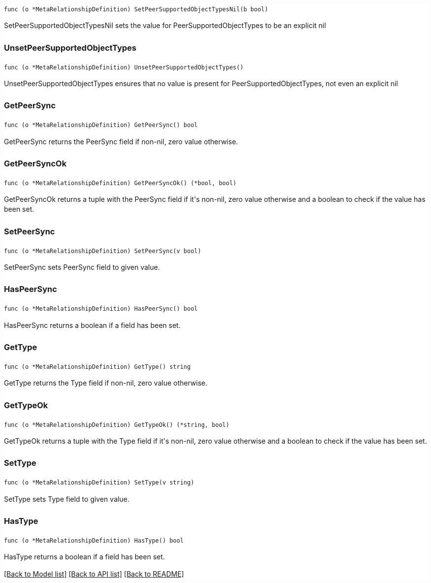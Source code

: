 `func (o *MetaRelationshipDefinition) SetPeerSupportedObjectTypesNil(b bool)`

 SetPeerSupportedObjectTypesNil sets the value for PeerSupportedObjectTypes to be an explicit nil

### UnsetPeerSupportedObjectTypes
`func (o *MetaRelationshipDefinition) UnsetPeerSupportedObjectTypes()`

UnsetPeerSupportedObjectTypes ensures that no value is present for PeerSupportedObjectTypes, not even an explicit nil
### GetPeerSync

`func (o *MetaRelationshipDefinition) GetPeerSync() bool`

GetPeerSync returns the PeerSync field if non-nil, zero value otherwise.

### GetPeerSyncOk

`func (o *MetaRelationshipDefinition) GetPeerSyncOk() (*bool, bool)`

GetPeerSyncOk returns a tuple with the PeerSync field if it's non-nil, zero value otherwise
and a boolean to check if the value has been set.

### SetPeerSync

`func (o *MetaRelationshipDefinition) SetPeerSync(v bool)`

SetPeerSync sets PeerSync field to given value.

### HasPeerSync

`func (o *MetaRelationshipDefinition) HasPeerSync() bool`

HasPeerSync returns a boolean if a field has been set.

### GetType

`func (o *MetaRelationshipDefinition) GetType() string`

GetType returns the Type field if non-nil, zero value otherwise.

### GetTypeOk

`func (o *MetaRelationshipDefinition) GetTypeOk() (*string, bool)`

GetTypeOk returns a tuple with the Type field if it's non-nil, zero value otherwise
and a boolean to check if the value has been set.

### SetType

`func (o *MetaRelationshipDefinition) SetType(v string)`

SetType sets Type field to given value.

### HasType

`func (o *MetaRelationshipDefinition) HasType() bool`

HasType returns a boolean if a field has been set.


[[Back to Model list]](../README.md#documentation-for-models) [[Back to API list]](../README.md#documentation-for-api-endpoints) [[Back to README]](../README.md)


